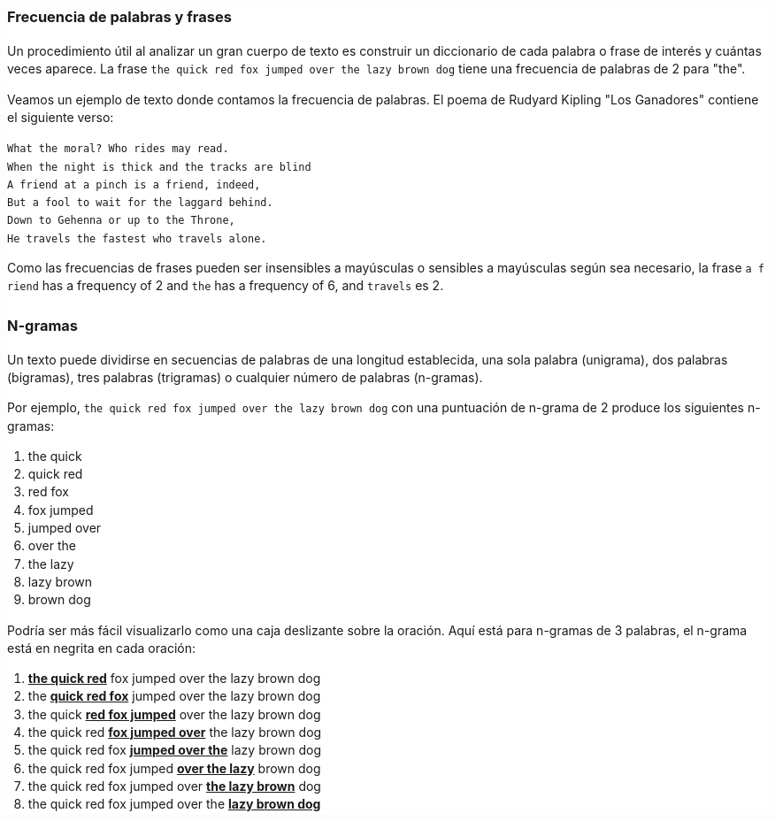 ### Frecuencia de palabras y frases

Un procedimiento útil al analizar un gran cuerpo de texto es construir un diccionario de cada palabra o frase de interés y cuántas veces aparece. La frase `the quick red fox jumped over the lazy brown dog` tiene una frecuencia de palabras de 2 para "the".

Veamos un ejemplo de texto donde contamos la frecuencia de palabras. El poema de Rudyard Kipling "Los Ganadores" contiene el siguiente verso:

```output
What the moral? Who rides may read.
When the night is thick and the tracks are blind
A friend at a pinch is a friend, indeed,
But a fool to wait for the laggard behind.
Down to Gehenna or up to the Throne,
He travels the fastest who travels alone.
```

Como las frecuencias de frases pueden ser insensibles a mayúsculas o sensibles a mayúsculas según sea necesario, la frase `a friend` has a frequency of 2 and `the` has a frequency of 6, and `travels` es 2.

### N-gramas

Un texto puede dividirse en secuencias de palabras de una longitud establecida, una sola palabra (unigrama), dos palabras (bigramas), tres palabras (trigramas) o cualquier número de palabras (n-gramas).

Por ejemplo, `the quick red fox jumped over the lazy brown dog` con una puntuación de n-grama de 2 produce los siguientes n-gramas:

1. the quick 
2. quick red 
3. red fox
4. fox jumped 
5. jumped over 
6. over the 
7. the lazy 
8. lazy brown 
9. brown dog

Podría ser más fácil visualizarlo como una caja deslizante sobre la oración. Aquí está para n-gramas de 3 palabras, el n-grama está en negrita en cada oración:

1.   <u>**the quick red**</u> fox jumped over the lazy brown dog
2.   the **<u>quick red fox</u>** jumped over the lazy brown dog
3.   the quick **<u>red fox jumped</u>** over the lazy brown dog
4.   the quick red **<u>fox jumped over</u>** the lazy brown dog
5.   the quick red fox **<u>jumped over the</u>** lazy brown dog
6.   the quick red fox jumped **<u>over the lazy</u>** brown dog
7.   the quick red fox jumped over <u>**the lazy brown**</u> dog
8.   the quick red fox jumped over the **<u>lazy brown dog</u>**
